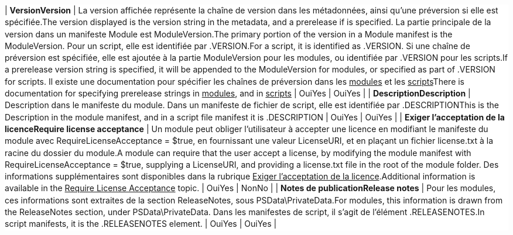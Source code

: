 | <span data-ttu-id="f26d4-119">**Version**</span><span class="sxs-lookup"><span data-stu-id="f26d4-119">**Version**</span></span> | <span data-ttu-id="f26d4-120">La version affichée représente la chaîne de version dans les métadonnées, ainsi qu’une préversion si elle est spécifiée.</span><span class="sxs-lookup"><span data-stu-id="f26d4-120">The version displayed is the version string in the metadata, and a prerelease if is specified.</span></span> <span data-ttu-id="f26d4-121">La partie principale de la version dans un manifeste Module est ModuleVersion.</span><span class="sxs-lookup"><span data-stu-id="f26d4-121">The primary portion of the version in a Module manifest is the ModuleVersion.</span></span> <span data-ttu-id="f26d4-122">Pour un script, elle est identifiée par .VERSION.</span><span class="sxs-lookup"><span data-stu-id="f26d4-122">For a script, it is identified as .VERSION.</span></span> <span data-ttu-id="f26d4-123">Si une chaîne de préversion est spécifiée, elle est ajoutée à la partie ModuleVersion pour les modules, ou identifiée par .VERSION pour les scripts.</span><span class="sxs-lookup"><span data-stu-id="f26d4-123">If a prerelease version string is specified, it will be appended to the ModuleVersion for modules, or specified as part of .VERSION for scripts.</span></span> <span data-ttu-id="f26d4-124">Il existe une documentation pour spécifier les chaînes de préversion dans les [modules](https://docs.microsoft.com/en-us/powershell/gallery/psget/module/prereleasemodule) et les [scripts](https://docs.microsoft.com/en-us/powershell/gallery/psget/script/prereleasescript)</span><span class="sxs-lookup"><span data-stu-id="f26d4-124">There is documentation for specifying prerelease strings in [modules](https://docs.microsoft.com/en-us/powershell/gallery/psget/module/prereleasemodule), and in [scripts](https://docs.microsoft.com/en-us/powershell/gallery/psget/script/prereleasescript)</span></span> | <span data-ttu-id="f26d4-125">Oui</span><span class="sxs-lookup"><span data-stu-id="f26d4-125">Yes</span></span> | <span data-ttu-id="f26d4-126">Oui</span><span class="sxs-lookup"><span data-stu-id="f26d4-126">Yes</span></span> |
| <span data-ttu-id="f26d4-127">**Description**</span><span class="sxs-lookup"><span data-stu-id="f26d4-127">**Description**</span></span> | <span data-ttu-id="f26d4-128">Description dans le manifeste du module. Dans un manifeste de fichier de script, elle est identifiée par .DESCRIPTION</span><span class="sxs-lookup"><span data-stu-id="f26d4-128">This is the Description in the module manifest, and in a script file manifest it is .DESCRIPTION</span></span> | <span data-ttu-id="f26d4-129">Oui</span><span class="sxs-lookup"><span data-stu-id="f26d4-129">Yes</span></span> | <span data-ttu-id="f26d4-130">Oui</span><span class="sxs-lookup"><span data-stu-id="f26d4-130">Yes</span></span> |
| <span data-ttu-id="f26d4-131">**Exiger l’acceptation de la licence**</span><span class="sxs-lookup"><span data-stu-id="f26d4-131">**Require license acceptance**</span></span> | <span data-ttu-id="f26d4-132">Un module peut obliger l’utilisateur à accepter une licence en modifiant le manifeste du module avec RequireLicenseAcceptance = $true, en fournissant une valeur LicenseURI, et en plaçant un fichier license.txt à la racine du dossier du module.</span><span class="sxs-lookup"><span data-stu-id="f26d4-132">A module can require that the user accept a license, by modifying the module manifest with RequireLicenseAcceptance = $true, supplying a LicenseURI, and providing a license.txt file in the root of the module folder.</span></span> <span data-ttu-id="f26d4-133">Des informations supplémentaires sont disponibles dans la rubrique [Exiger l’acceptation de la licence](https://docs.microsoft.com/en-us/powershell/gallery/psgallery/psgallery_requires_license_acceptance).</span><span class="sxs-lookup"><span data-stu-id="f26d4-133">Additional information is available in the [Require License Acceptance](https://docs.microsoft.com/en-us/powershell/gallery/psgallery/psgallery_requires_license_acceptance) topic.</span></span> | <span data-ttu-id="f26d4-134">Oui</span><span class="sxs-lookup"><span data-stu-id="f26d4-134">Yes</span></span> | <span data-ttu-id="f26d4-135">Non</span><span class="sxs-lookup"><span data-stu-id="f26d4-135">No</span></span> |
| <span data-ttu-id="f26d4-136">**Notes de publication**</span><span class="sxs-lookup"><span data-stu-id="f26d4-136">**Release notes**</span></span> | <span data-ttu-id="f26d4-137">Pour les modules, ces informations sont extraites de la section ReleaseNotes, sous PSData\PrivateData.</span><span class="sxs-lookup"><span data-stu-id="f26d4-137">For modules, this information is drawn from the ReleaseNotes section, under PSData\PrivateData.</span></span> <span data-ttu-id="f26d4-138">Dans les manifestes de script, il s’agit de l’élément .RELEASENOTES.</span><span class="sxs-lookup"><span data-stu-id="f26d4-138">In script manifests, it is the .RELEASENOTES element.</span></span> | <span data-ttu-id="f26d4-139">Oui</span><span class="sxs-lookup"><span data-stu-id="f26d4-139">Yes</span></span> | <span data-ttu-id="f26d4-140">Oui</span><span class="sxs-lookup"><span data-stu-id="f26d4-140">Yes</span></span> |